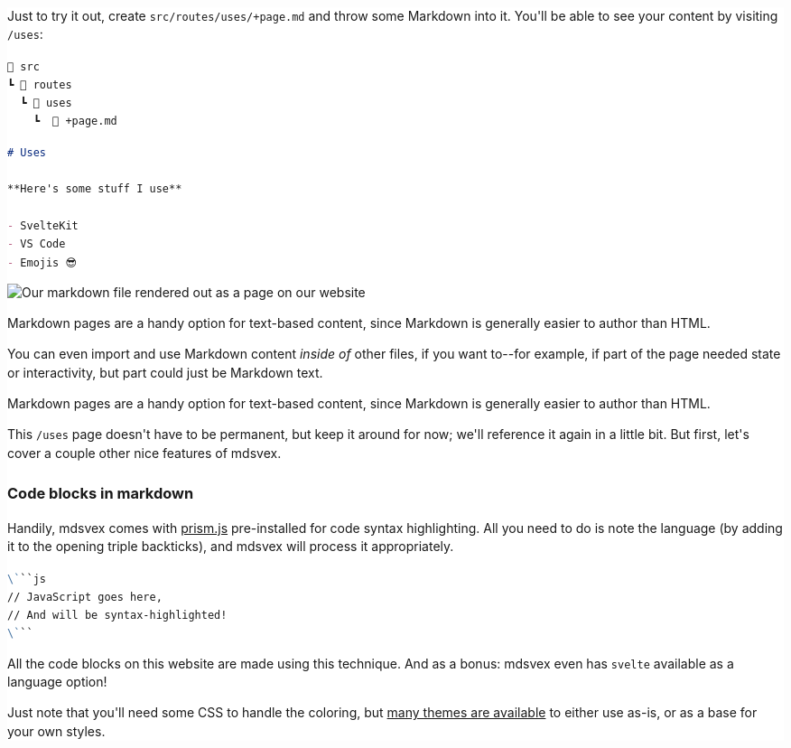Just to try it out, create `src/routes/uses/+page.md` and throw some Markdown into it. You'll be able to see your content by visiting `/uses`:

```fs
📂 src
┗ 📂 routes
  ┗ 📂 uses
    ┗  📜 +page.md
```

```markdown
# Uses

**Here's some stuff I use**

- SvelteKit
- VS Code
- Emojis 😎
```

![Our markdown file rendered out as a page on our website](/images/post_images/sveltekit-uses-rendered.png)

<PullQuote>
Markdown pages are a handy option for text-based content, since Markdown is generally easier to author than HTML.
</PullQuote>

You can even import and use Markdown content _inside of_ other files, if you want to--for example, if part of the page needed state or interactivity, but part could just be Markdown text.

<Callout>
Markdown pages are a handy option for text-based content, since Markdown is generally easier to author than HTML.
</Callout>

This `/uses` page doesn't have to be permanent, but keep it around for now; we'll reference it again in a little bit. But first, let's cover a couple other nice features of mdsvex.

### Code blocks in markdown

Handily, mdsvex comes with [prism.js](https://prismjs.com/) pre-installed for code syntax highlighting. All you need to do is note the language (by adding it to the opening triple backticks), and mdsvex will process it appropriately.

````markdown
\```js
// JavaScript goes here,
// And will be syntax-highlighted!
\```
````

All the code blocks on this website are made using this technique. And as a bonus: mdsvex even has `svelte` available as a language option!

Just note that you'll need some CSS to handle the coloring, but [many themes are available](https://github.com/PrismJS/prism-themes) to either use as-is, or as a base for your own styles.
